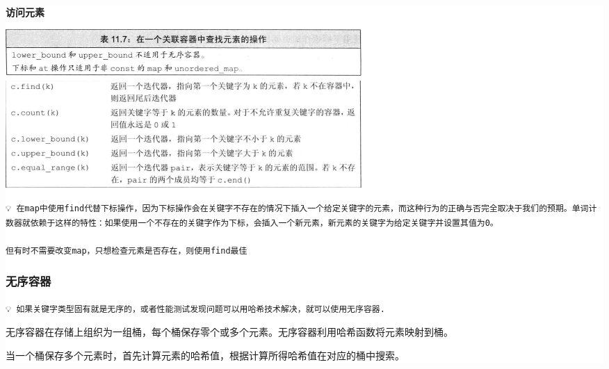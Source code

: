 

**访问元素**

<img src="C++%20Primer%2034af589fd26a4e5ea9b90626174c8d3d/Untitled%2022.png" alt="Untitled" style="zoom:50%;" />

<img src="C++%20Primer%2034af589fd26a4e5ea9b90626174c8d3d/Untitled%2023.png" alt="Untitled" style="zoom:50%;" />

```
💡 在map中使用find代替下标操作，因为下标操作会在关键字不存在的情况下插入一个给定关键字的元素，而这种行为的正确与否完全取决于我们的预期。单词计数器就依赖于这样的特性：如果使用一个不存在的关键字作为下标，会插入一个新元素，新元素的关键字为给定关键字并设置其值为0。

但有时不需要改变map，只想检查元素是否存在，则使用find最佳
```



### 无序容器

```
💡 如果关键字类型固有就是无序的，或者性能测试发现问题可以用哈希技术解决，就可以使用无序容器.
```

无序容器在存储上组织为一组桶，每个桶保存零个或多个元素。无序容器利用哈希函数将元素映射到桶。

当一个桶保存多个元素时，首先计算元素的哈希值，根据计算所得哈希值在对应的桶中搜索。

